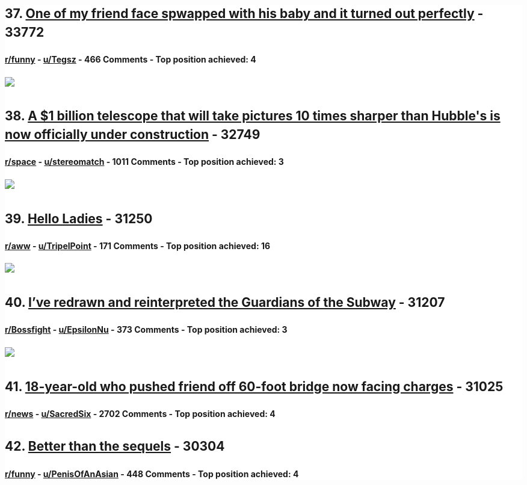## 37. [One of my friend face spwapped with his baby and it turned out perfectly](http://reddit.com/r/funny/comments/98f39z/one_of_my_friend_face_spwapped_with_his_baby_and/) - 33772
#### [r/funny](http://reddit.com/r/funny) - [u/Tegsz](http://reddit.com/u/Tegsz) - 466 Comments - Top position achieved: 4

<a href="https://i.redd.it/s9fxji936xg11.jpg"><img src="https://b.thumbs.redditmedia.com/nv47LGZwdy8bjZf-JEu7HUF9lGUOsOayrDbXTzk3cBM.jpg"></img></a>

## 38. [A $1 billion telescope that will take pictures 10 times sharper than Hubble's is now officially under construction](http://reddit.com/r/space/comments/98b909/a_1_billion_telescope_that_will_take_pictures_10/) - 32749
#### [r/space](http://reddit.com/r/space) - [u/stereomatch](http://reddit.com/u/stereomatch) - 1011 Comments - Top position achieved: 3

<a href="https://www.chron.com/technology/businessinsider/article/A-1-billion-telescope-that-will-take-pictures-10-13164331.php"><img src="https://b.thumbs.redditmedia.com/mAlHjcz6WTiyNO5f2ZWyEML18XjBQQMb11bBdWPniTk.jpg"></img></a>

## 39. [Hello Ladies](http://reddit.com/r/aww/comments/9878s1/hello_ladies/) - 31250
#### [r/aww](http://reddit.com/r/aww) - [u/TripelPoint](http://reddit.com/u/TripelPoint) - 171 Comments - Top position achieved: 16

<a href="https://i.redd.it/vw9uow62rqg11.jpg"><img src="https://b.thumbs.redditmedia.com/6KoWWLvqguzLkmpcAggtIhSaR0C6fS_ClN-62BhIAFs.jpg"></img></a>

## 40. [I’ve redrawn and reinterpreted the Guardians of the Subway](http://reddit.com/r/Bossfight/comments/98bl3p/ive_redrawn_and_reinterpreted_the_guardians_of/) - 31207
#### [r/Bossfight](http://reddit.com/r/Bossfight) - [u/EpsilonNu](http://reddit.com/u/EpsilonNu) - 373 Comments - Top position achieved: 3

<a href="https://i.redd.it/ixy2z5q5qug11.jpg"><img src="https://b.thumbs.redditmedia.com/vrLt2lF43SzWkysVMNQDvWDDY7vmVImHqClyRwAUaQo.jpg"></img></a>

## 41. [18-year-old who pushed friend off 60-foot bridge now facing charges](http://reddit.com/r/news/comments/98ebmo/18yearold_who_pushed_friend_off_60foot_bridge_now/) - 31025
#### [r/news](http://reddit.com/r/news) - [u/SacredSix](http://reddit.com/u/SacredSix) - 2702 Comments - Top position achieved: 4

## 42. [Better than the sequels](http://reddit.com/r/funny/comments/98efpq/better_than_the_sequels/) - 30304
#### [r/funny](http://reddit.com/r/funny) - [u/PenisOfAnAsian](http://reddit.com/u/PenisOfAnAsian) - 448 Comments - Top position achieved: 4
